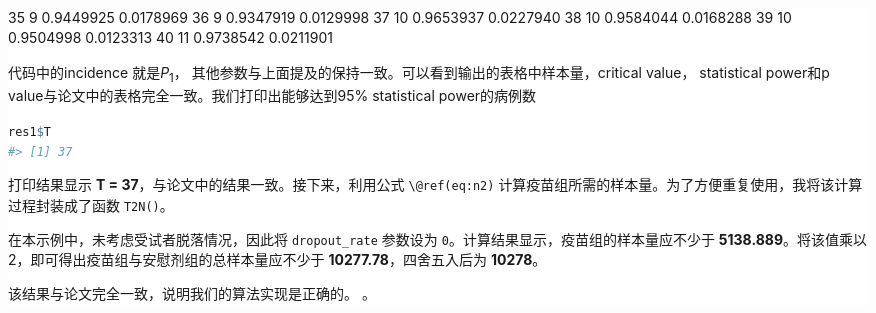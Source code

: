   <tr>
   <td style="text-align:right;"> 35 </td>
   <td style="text-align:right;"> 9 </td>
   <td style="text-align:right;"> 0.9449925 </td>
   <td style="text-align:right;"> 0.0178969 </td>
  </tr>
  <tr>
   <td style="text-align:right;"> 36 </td>
   <td style="text-align:right;"> 9 </td>
   <td style="text-align:right;"> 0.9347919 </td>
   <td style="text-align:right;"> 0.0129998 </td>
  </tr>
  <tr>
   <td style="text-align:right;"> 37 </td>
   <td style="text-align:right;"> 10 </td>
   <td style="text-align:right;"> 0.9653937 </td>
   <td style="text-align:right;"> 0.0227940 </td>
  </tr>
  <tr>
   <td style="text-align:right;"> 38 </td>
   <td style="text-align:right;"> 10 </td>
   <td style="text-align:right;"> 0.9584044 </td>
   <td style="text-align:right;"> 0.0168288 </td>
  </tr>
  <tr>
   <td style="text-align:right;"> 39 </td>
   <td style="text-align:right;"> 10 </td>
   <td style="text-align:right;"> 0.9504998 </td>
   <td style="text-align:right;"> 0.0123313 </td>
  </tr>
  <tr>
   <td style="text-align:right;"> 40 </td>
   <td style="text-align:right;"> 11 </td>
   <td style="text-align:right;"> 0.9738542 </td>
   <td style="text-align:right;"> 0.0211901 </td>
  </tr>
</tbody>
</table>


代码中的incidence 就是$P_1$， 其他参数与上面提及的保持一致。可以看到输出的表格中样本量，critical value， statistical power和p value与论文中的表格完全一致。我们打印出能够达到95% statistical power的病例数

``` r
res1$T
#> [1] 37
```
打印结果显示 **T = 37**，与论文中的结果一致。接下来，利用公式 `\@ref(eq:n2)` 计算疫苗组所需的样本量。为了方便重复使用，我将该计算过程封装成了函数 `T2N()`。

在本示例中，未考虑受试者脱落情况，因此将 `dropout_rate` 参数设为 `0`。计算结果显示，疫苗组的样本量应不少于 **5138.889**。将该值乘以 2，即可得出疫苗组与安慰剂组的总样本量应不少于 **10277.78**，四舍五入后为 **10278**。

该结果与论文完全一致，说明我们的算法实现是正确的。
。
